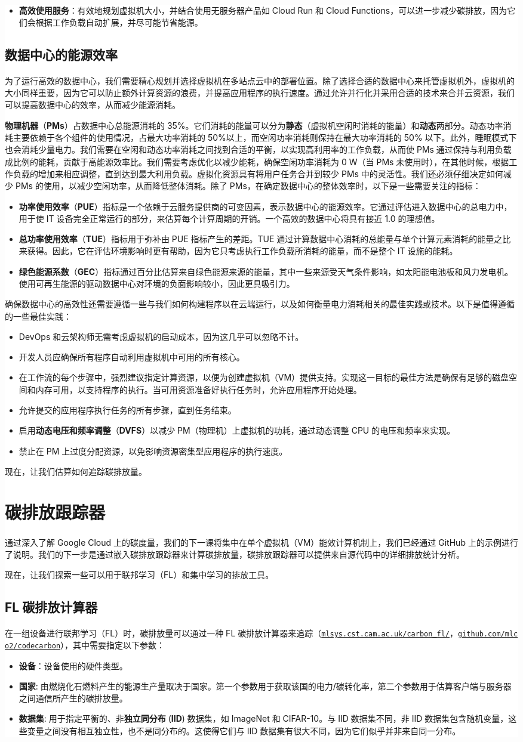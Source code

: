 +   **高效使用服务**：有效地规划虚拟机大小，并结合使用无服务器产品如 Cloud Run 和 Cloud Functions，可以进一步减少碳排放，因为它们会根据工作负载自动扩展，并尽可能节省能源。

## 数据中心的能源效率

为了运行高效的数据中心，我们需要精心规划并选择虚拟机在多站点云中的部署位置。除了选择合适的数据中心来托管虚拟机外，虚拟机的大小同样重要，因为它可以防止额外计算资源的浪费，并提高应用程序的执行速度。通过允许并行化并采用合适的技术来合并云资源，我们可以提高数据中心的效率，从而减少能源消耗。

**物理机器**（**PMs**）占数据中心总能源消耗的 35%。它们消耗的能量可以分为**静态**（虚拟机空闲时消耗的能量）和**动态**两部分。动态功率消耗主要依赖于各个组件的使用情况，占最大功率消耗的 50%以上，而空闲功率消耗则保持在最大功率消耗的 50% 以下。此外，睡眠模式下也会消耗少量电力。我们需要在空闲和动态功率消耗之间找到合适的平衡，以实现高利用率的工作负载，从而使 PMs 通过保持与利用负载成比例的能耗，贡献于高能源效率比。我们需要考虑优化以减少能耗，确保空闲功率消耗为 0 W（当 PMs 未使用时），在其他时候，根据工作负载的增加来相应调整，直到达到最大利用负载。虚拟化资源具有将用户任务合并到较少 PMs 中的灵活性。我们还必须仔细决定如何减少 PMs 的使用，以减少空闲功率，从而降低整体消耗。除了 PMs，在确定数据中心的整体效率时，以下是一些需要关注的指标：

+   **功率使用效率**（**PUE**）指标是一个依赖于云服务提供商的可变因素，表示数据中心的能源效率。它通过评估进入数据中心的总电力中，用于使 IT 设备完全正常运行的部分，来估算每个计算周期的开销。一个高效的数据中心将具有接近 1.0 的理想值。

+   **总功率使用效率**（**TUE**）指标用于弥补由 PUE 指标产生的差距。TUE 通过计算数据中心消耗的总能量与单个计算元素消耗的能量之比来获得。因此，它在评估环境影响时更有帮助，因为它只考虑执行工作负载所消耗的能量，而不是整个 IT 设施的能耗。

+   **绿色能源系数**（**GEC**）指标通过百分比估算来自绿色能源来源的能量，其中一些来源受天气条件影响，如太阳能电池板和风力发电机。使用可再生能源的驱动数据中心对环境的负面影响较小，因此更具吸引力。

确保数据中心的高效性还需要遵循一些与我们如何构建程序以在云端运行，以及如何衡量电力消耗相关的最佳实践或技术。以下是值得遵循的一些最佳实践：

+   DevOps 和云架构师无需考虑虚拟机的启动成本，因为这几乎可以忽略不计。

+   开发人员应确保所有程序自动利用虚拟机中可用的所有核心。

+   在工作流的每个步骤中，强烈建议指定计算资源，以便为创建虚拟机（VM）提供支持。实现这一目标的最佳方法是确保有足够的磁盘空间和内存可用，以支持程序的执行。当可用资源准备好执行任务时，允许应用程序开始处理。

+   允许提交的应用程序执行任务的所有步骤，直到任务结束。

+   启用**动态电压和频率调整**（**DVFS**）以减少 PM（物理机）上虚拟机的功耗，通过动态调整 CPU 的电压和频率来实现。

+   禁止在 PM 上过度分配资源，以免影响资源密集型应用程序的执行速度。

现在，让我们估算如何追踪碳排放量。

# 碳排放跟踪器

通过深入了解 Google Cloud 上的碳度量，我们的下一课将集中在单个虚拟机（VM）能效计算机制上，我们已经通过 GitHub 上的示例进行了说明。我们的下一步是通过嵌入碳排放跟踪器来计算碳排放量，碳排放跟踪器可以提供来自源代码中的详细排放统计分析。

现在，让我们探索一些可以用于联邦学习（FL）和集中学习的排放工具。

## FL 碳排放计算器

在一组设备进行联邦学习（FL）时，碳排放量可以通过一种 FL 碳排放计算器来追踪（[`mlsys.cst.cam.ac.uk/carbon_fl/`](https://mlsys.cst.cam.ac.uk/carbon_fl/)，[`github.com/mlco2/codecarbon`](https://github.com/mlco2/codecarbon)），其中需要指定以下参数：

+   **设备**：设备使用的硬件类型。

+   **国家**: 由燃烧化石燃料产生的能源生产量取决于国家。第一个参数用于获取该国的电力/碳转化率，第二个参数用于估算客户端与服务器之间通信所产生的碳排放量。

+   **数据集**: 用于指定平衡的、非**独立同分布** (**IID**) 数据集，如 ImageNet 和 CIFAR-10。与 IID 数据集不同，非 IID 数据集包含随机变量，这些变量之间没有相互独立性，也不是同分布的。这使得它们与 IID 数据集有很大不同，因为它们似乎并非来自同一分布。

